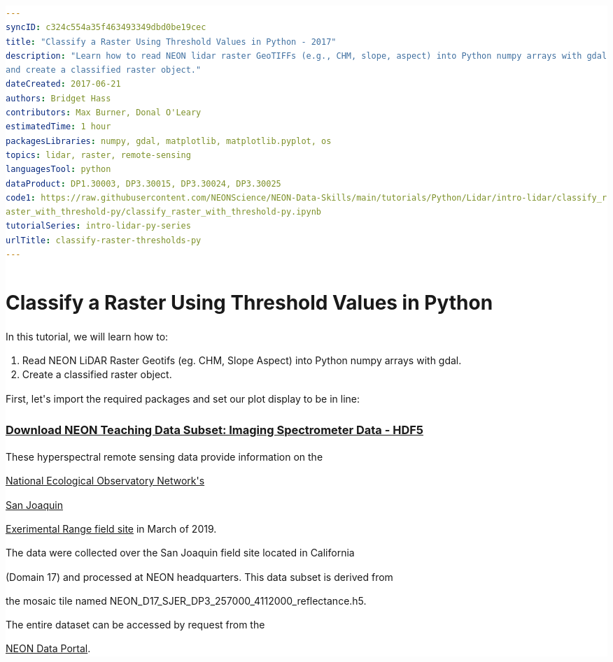 ```yaml
---
syncID: c324c554a35f463493349dbd0be19cec
title: "Classify a Raster Using Threshold Values in Python - 2017"
description: "Learn how to read NEON lidar raster GeoTIFFs (e.g., CHM, slope, aspect) into Python numpy arrays with gdal and create a classified raster object." 
dateCreated: 2017-06-21 
authors: Bridget Hass
contributors: Max Burner, Donal O'Leary
estimatedTime: 1 hour
packagesLibraries: numpy, gdal, matplotlib, matplotlib.pyplot, os
topics: lidar, raster, remote-sensing
languagesTool: python
dataProduct: DP1.30003, DP3.30015, DP3.30024, DP3.30025
code1: https://raw.githubusercontent.com/NEONScience/NEON-Data-Skills/main/tutorials/Python/Lidar/intro-lidar/classify_raster_with_threshold-py/classify_raster_with_threshold-py.ipynb
tutorialSeries: intro-lidar-py-series
urlTitle: classify-raster-thresholds-py
---
```


# Classify a Raster Using Threshold Values in Python

In this tutorial, we will learn how to:
1. Read NEON LiDAR Raster Geotifs (eg. CHM, Slope Aspect) into Python numpy arrays with gdal.
2. Create a classified raster object.

First, let's import the required packages and set our plot display to be in line:

<h3><a href="https://ndownloader.figshare.com/files/21754221"> 

Download NEON Teaching Data Subset: Imaging Spectrometer Data - HDF5 </a></h3> 

  

These hyperspectral remote sensing data provide information on the 

<a href="https://www.neonscience.org/" target="_blank"> National Ecological Observatory Network's</a>  

<a href="https://www.neonscience.org/field-sites/field-sites-map/SJER" target="_blank" > San Joaquin  

Exerimental Range field site</a> in March of 2019. 

The data were collected over the San Joaquin field site located in California  

(Domain 17) and processed at NEON headquarters. This data subset is derived from  

the mosaic tile named NEON_D17_SJER_DP3_257000_4112000_reflectance.h5.  

The entire dataset can be accessed by request from the  

<a href="http://data.neonscience.org" target="_blank"> NEON Data Portal</a>. 

  

<a href="https://ndownloader.figshare.com/files/21754221" class="link--button link--arrow"> 

